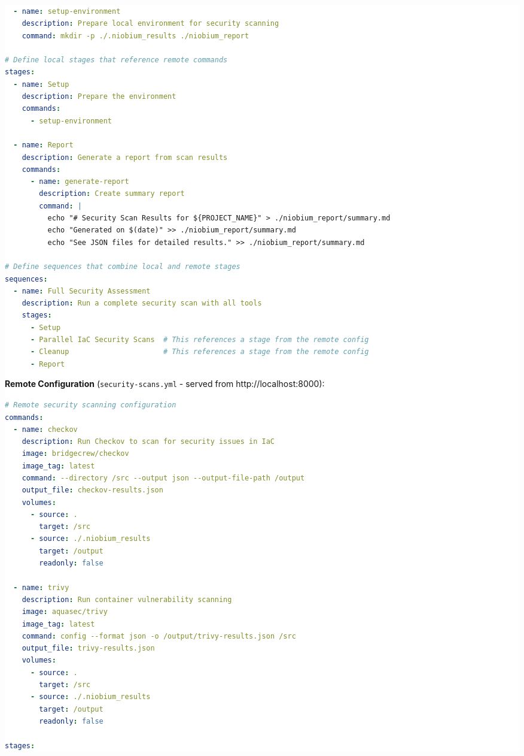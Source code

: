 ```yaml
  - name: setup-environment
    description: Prepare local environment for security scanning
    command: mkdir -p ./.niobium_results ./niobium_report

# Define local stages that reference remote commands
stages:
  - name: Setup
    description: Prepare the environment
    commands:
      - setup-environment
  
  - name: Report
    description: Generate a report from scan results
    commands:
      - name: generate-report
        description: Create summary report
        command: |
          echo "# Security Scan Results for ${PROJECT_NAME}" > ./niobium_report/summary.md
          echo "Generated on $(date)" >> ./niobium_report/summary.md
          echo "See JSON files for detailed results." >> ./niobium_report/summary.md

# Define sequences that combine local and remote stages
sequences:
  - name: Full Security Assessment
    description: Run a complete security scan with all tools
    stages:
      - Setup
      - Parallel IaC Security Scans  # This references a stage from the remote config
      - Cleanup                      # This references a stage from the remote config
      - Report
```

**Remote Configuration** (`security-scans.yml` - served from http://localhost:8000):

```yaml
# Remote security scanning configuration
commands:
  - name: checkov
    description: Run Checkov to scan for security issues in IaC
    image: bridgecrew/checkov
    image_tag: latest
    command: --directory /src --output json --output-file-path /output
    output_file: checkov-results.json
    volumes:
      - source: .
        target: /src
      - source: ./.niobium_results
        target: /output
        readonly: false
  
  - name: trivy
    description: Run container vulnerability scanning
    image: aquasec/trivy
    image_tag: latest
    command: config --format json -o /output/trivy-results.json /src
    output_file: trivy-results.json
    volumes:
      - source: .
        target: /src
      - source: ./.niobium_results
        target: /output
        readonly: false

stages:
```